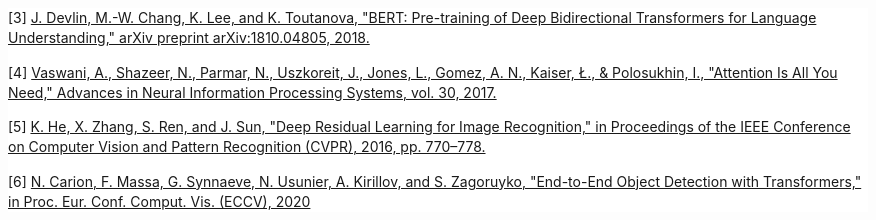 [3] [J. Devlin, M.-W. Chang, K. Lee, and K. Toutanova, "BERT: Pre-training of Deep Bidirectional Transformers for Language Understanding," arXiv preprint arXiv:1810.04805, 2018.](https://arxiv.org/pdf/1810.04805)

[4] [Vaswani, A., Shazeer, N., Parmar, N., Uszkoreit, J., Jones, L., Gomez, A. N., Kaiser, Ł., & Polosukhin, I., "Attention Is All You Need," Advances in Neural Information Processing Systems, vol. 30, 2017.](https://arxiv.org/pdf/1706.03762)

[5] [K. He, X. Zhang, S. Ren, and J. Sun, "Deep Residual Learning for Image Recognition," in Proceedings of the IEEE Conference on Computer Vision and Pattern Recognition (CVPR), 2016, pp. 770–778.](https://arxiv.org/pdf/1512.03385)

[6] [N. Carion, F. Massa, G. Synnaeve, N. Usunier, A. Kirillov, and S. Zagoruyko, "End-to-End Object Detection with Transformers," in Proc. Eur. Conf. Comput. Vis. (ECCV), 2020](https://arxiv.org/pdf/2005.12872)